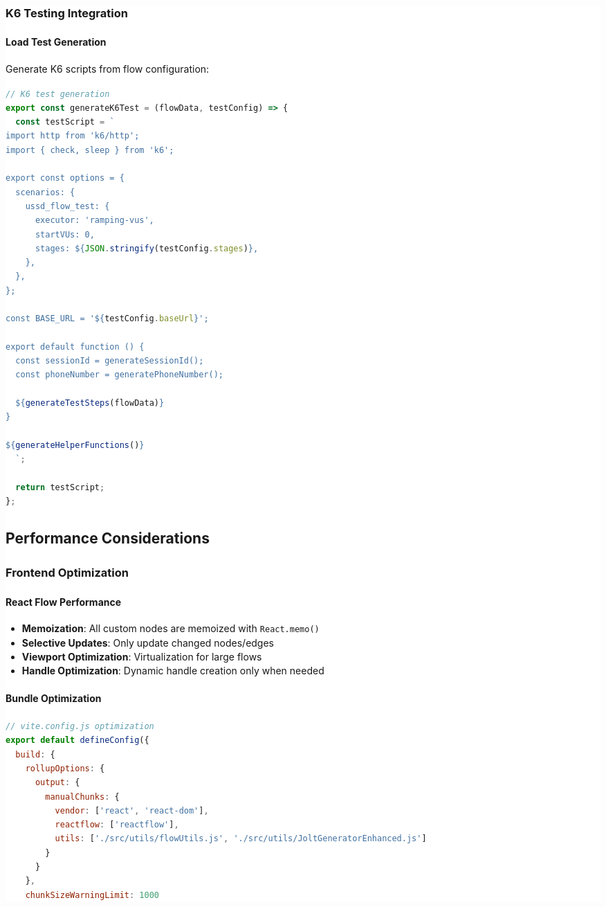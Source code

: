 ### K6 Testing Integration

#### Load Test Generation
Generate K6 scripts from flow configuration:

```javascript
// K6 test generation
export const generateK6Test = (flowData, testConfig) => {
  const testScript = `
import http from 'k6/http';
import { check, sleep } from 'k6';

export const options = {
  scenarios: {
    ussd_flow_test: {
      executor: 'ramping-vus',
      startVUs: 0,
      stages: ${JSON.stringify(testConfig.stages)},
    },
  },
};

const BASE_URL = '${testConfig.baseUrl}';

export default function () {
  const sessionId = generateSessionId();
  const phoneNumber = generatePhoneNumber();
  
  ${generateTestSteps(flowData)}
}

${generateHelperFunctions()}
  `;
  
  return testScript;
};
```

## Performance Considerations

### Frontend Optimization

#### React Flow Performance
- **Memoization**: All custom nodes are memoized with `React.memo()`
- **Selective Updates**: Only update changed nodes/edges
- **Viewport Optimization**: Virtualization for large flows
- **Handle Optimization**: Dynamic handle creation only when needed

#### Bundle Optimization
```javascript
// vite.config.js optimization
export default defineConfig({
  build: {
    rollupOptions: {
      output: {
        manualChunks: {
          vendor: ['react', 'react-dom'],
          reactflow: ['reactflow'],
          utils: ['./src/utils/flowUtils.js', './src/utils/JoltGeneratorEnhanced.js']
        }
      }
    },
    chunkSizeWarningLimit: 1000
```